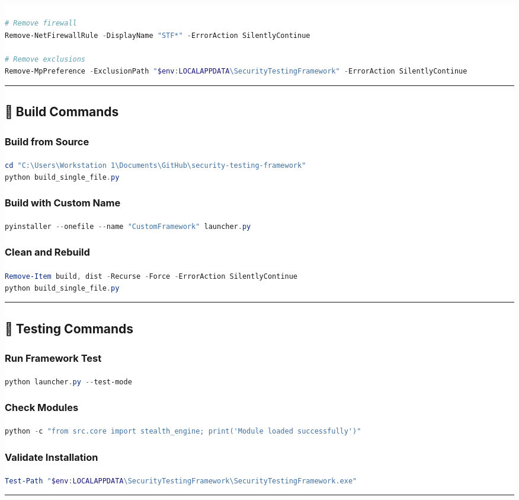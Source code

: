 ```powershell

# Remove firewall
Remove-NetFirewallRule -DisplayName "STF*" -ErrorAction SilentlyContinue

# Remove exclusions
Remove-MpPreference -ExclusionPath "$env:LOCALAPPDATA\SecurityTestingFramework" -ErrorAction SilentlyContinue
```

---

## 🔧 Build Commands

### Build from Source
```powershell
cd "C:\Users\Workstation 1\Documents\GitHub\security-testing-framework"
python build_single_file.py
```

### Build with Custom Name
```powershell
pyinstaller --onefile --name "CustomFramework" launcher.py
```

### Clean and Rebuild
```powershell
Remove-Item build, dist -Recurse -Force -ErrorAction SilentlyContinue
python build_single_file.py
```

---

## 🧪 Testing Commands

### Run Framework Test
```powershell
python launcher.py --test-mode
```

### Check Modules
```powershell
python -c "from src.core import stealth_engine; print('Module loaded successfully')"
```

### Validate Installation
```powershell
Test-Path "$env:LOCALAPPDATA\SecurityTestingFramework\SecurityTestingFramework.exe"
```

---
